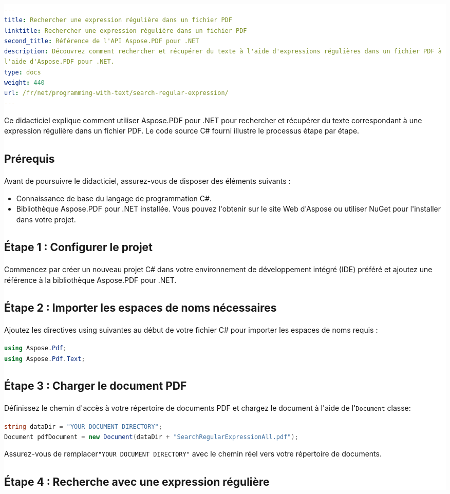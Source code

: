 ```yaml
---
title: Rechercher une expression régulière dans un fichier PDF
linktitle: Rechercher une expression régulière dans un fichier PDF
second_title: Référence de l'API Aspose.PDF pour .NET
description: Découvrez comment rechercher et récupérer du texte à l'aide d'expressions régulières dans un fichier PDF à l'aide d'Aspose.PDF pour .NET.
type: docs
weight: 440
url: /fr/net/programming-with-text/search-regular-expression/
---
```

Ce didacticiel explique comment utiliser Aspose.PDF pour .NET pour rechercher et récupérer du texte correspondant à une expression régulière dans un fichier PDF. Le code source C# fourni illustre le processus étape par étape.

## Prérequis

Avant de poursuivre le didacticiel, assurez-vous de disposer des éléments suivants :

- Connaissance de base du langage de programmation C#.
- Bibliothèque Aspose.PDF pour .NET installée. Vous pouvez l'obtenir sur le site Web d'Aspose ou utiliser NuGet pour l'installer dans votre projet.

## Étape 1 : Configurer le projet

Commencez par créer un nouveau projet C# dans votre environnement de développement intégré (IDE) préféré et ajoutez une référence à la bibliothèque Aspose.PDF pour .NET.

## Étape 2 : Importer les espaces de noms nécessaires

Ajoutez les directives using suivantes au début de votre fichier C# pour importer les espaces de noms requis :

```csharp
using Aspose.Pdf;
using Aspose.Pdf.Text;
```

## Étape 3 : Charger le document PDF

 Définissez le chemin d'accès à votre répertoire de documents PDF et chargez le document à l'aide de l'`Document` classe:

```csharp
string dataDir = "YOUR DOCUMENT DIRECTORY";
Document pdfDocument = new Document(dataDir + "SearchRegularExpressionAll.pdf");
```

 Assurez-vous de remplacer`"YOUR DOCUMENT DIRECTORY"` avec le chemin réel vers votre répertoire de documents.

## Étape 4 : Recherche avec une expression régulière
